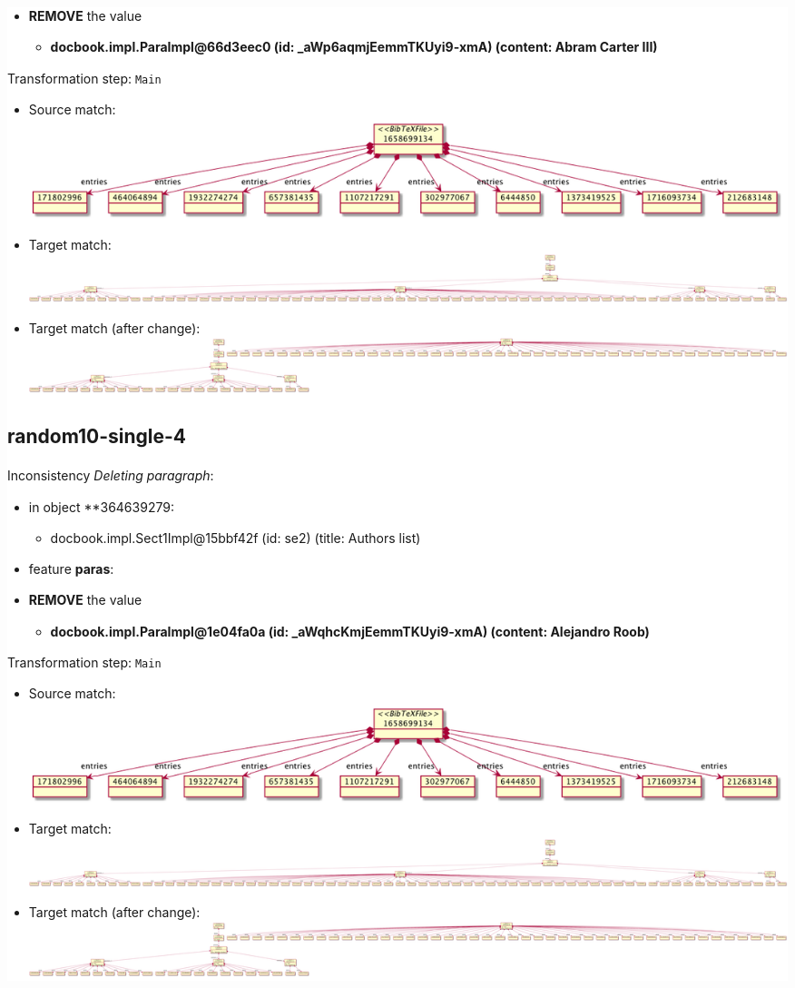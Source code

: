 * **REMOVE** the value 

	* **docbook.impl.ParaImpl@66d3eec0 (id: _aWp6aqmjEemmTKUyi9-xmA) (content: Abram Carter III)**

Transformation step: `Main`

* Source match: ![source match](./random10-single-4_in.png)

* Target match: ![target match](./random10-single-4_out.png)

* Target match (after change): ![target match](./random10-single-4_out_post.png)

## random10-single-4

Inconsistency *Deleting paragraph*:

* in object **364639279:

	* docbook.impl.Sect1Impl@15bbf42f (id: se2) (title: Authors list) 

* feature **paras**:

* **REMOVE** the value 

	* **docbook.impl.ParaImpl@1e04fa0a (id: _aWqhcKmjEemmTKUyi9-xmA) (content: Alejandro Roob)**

Transformation step: `Main`

* Source match: ![source match](./random10-single-4_in.png)

* Target match: ![target match](./random10-single-4_out.png)

* Target match (after change): ![target match](./random10-single-4_out_post.png)
